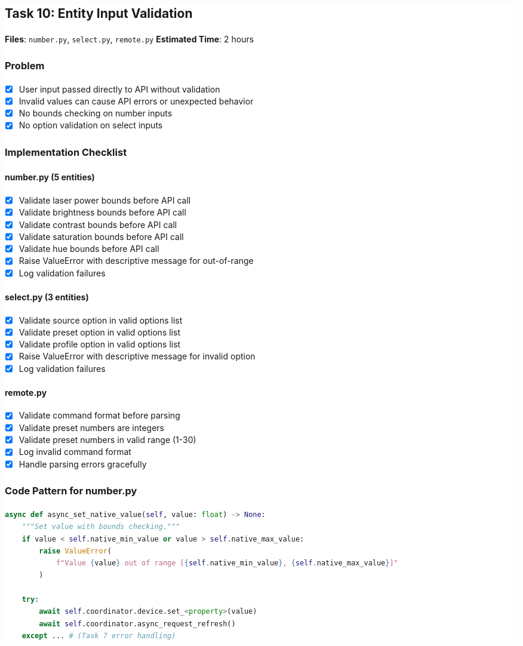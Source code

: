 
## Task 10: Entity Input Validation

**Files**: `number.py`, `select.py`, `remote.py`
**Estimated Time**: 2 hours

### Problem
- [x] User input passed directly to API without validation
- [x] Invalid values can cause API errors or unexpected behavior
- [x] No bounds checking on number inputs
- [x] No option validation on select inputs

### Implementation Checklist

#### number.py (5 entities)
- [x] Validate laser power bounds before API call
- [x] Validate brightness bounds before API call
- [x] Validate contrast bounds before API call
- [x] Validate saturation bounds before API call
- [x] Validate hue bounds before API call
- [x] Raise ValueError with descriptive message for out-of-range
- [x] Log validation failures

#### select.py (3 entities)
- [x] Validate source option in valid options list
- [x] Validate preset option in valid options list
- [x] Validate profile option in valid options list
- [x] Raise ValueError with descriptive message for invalid option
- [x] Log validation failures

#### remote.py
- [x] Validate command format before parsing
- [x] Validate preset numbers are integers
- [x] Validate preset numbers in valid range (1-30)
- [x] Log invalid command format
- [x] Handle parsing errors gracefully

### Code Pattern for number.py
```python
async def async_set_native_value(self, value: float) -> None:
    """Set value with bounds checking."""
    if value < self.native_min_value or value > self.native_max_value:
        raise ValueError(
            f"Value {value} out of range [{self.native_min_value}, {self.native_max_value}]"
        )

    try:
        await self.coordinator.device.set_<property>(value)
        await self.coordinator.async_request_refresh()
    except ... # (Task 7 error handling)
```
